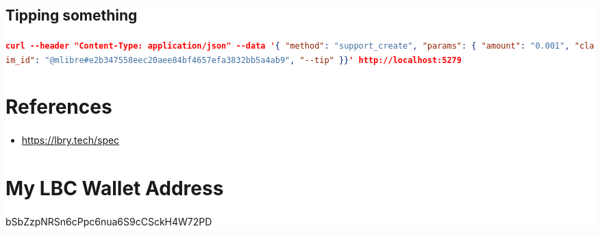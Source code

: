 ## Tipping something
```json
curl --header "Content-Type: application/json" --data '{ "method": "support_create", "params": { "amount": "0.001", "claim_id": "@mlibre#e2b347558eec20aee84bf4657efa3832bb5a4ab9", "--tip" }}' http://localhost:5279
```


# References
* https://lbry.tech/spec

# My LBC Wallet Address
bSbZzpNRSn6cPpc6nua6S9cCSckH4W72PD